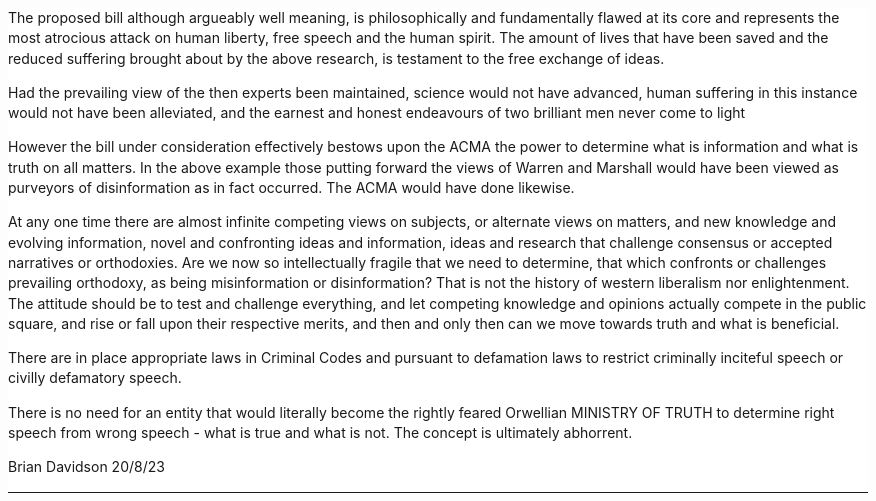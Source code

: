 The proposed bill although argueably well meaning, is philosophically and fundamentally
flawed at its core and represents the most atrocious attack on human liberty, free speech
and the human spirit.
The amount of lives that have been saved and the reduced suffering brought about by the
above research, is testament to the free exchange of ideas.

Had the prevailing view of the then experts been maintained, science would not have
advanced, human suffering in this instance would not have been alleviated, and the
earnest and honest endeavours of two brilliant men never come to light

However the bill under consideration effectively bestows upon the ACMA the power to
determine what is information and what is truth on all matters. In the above example
those putting forward the views of Warren and Marshall would have been viewed as
purveyors of disinformation as in fact occurred. The ACMA would have done likewise.

At any one time there are almost infinite competing views on subjects, or alternate views
on matters, and new knowledge and evolving information, novel and confronting ideas
and information, ideas and research that challenge consensus or accepted narratives or
orthodoxies.
Are we now so intellectually fragile that we need to determine, that which confronts or
challenges prevailing orthodoxy, as being misinformation or disinformation? That is not
the history of western liberalism nor enlightenment. The attitude should be to test and
challenge everything, and let competing knowledge and opinions actually compete in the
public square, and rise or fall upon their respective merits, and then and only then can we
move towards truth and what is beneficial.

There are in place appropriate laws in Criminal Codes and pursuant to defamation laws to
restrict criminally inciteful speech or civilly defamatory speech.

There is no need for an entity that would literally become the rightly feared Orwellian
MINISTRY OF TRUTH to determine right speech from wrong speech       - what is true and
what is not. The concept is ultimately abhorrent.

Brian Davidson
20/8/23


-----

